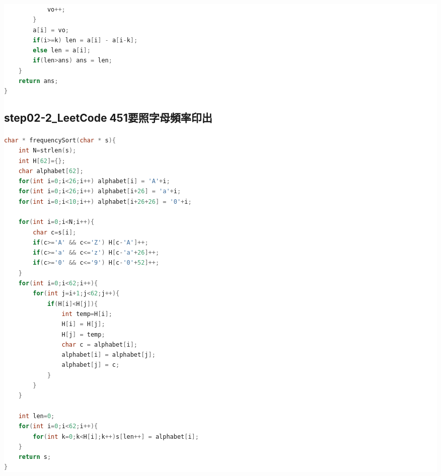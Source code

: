 ```cpp
            vo++;
        }
        a[i] = vo;
        if(i>=k) len = a[i] - a[i-k];
        else len = a[i];
        if(len>ans) ans = len;
    }
    return ans;
}
```
## step02-2_LeetCode 451要照字母頻率印出
```cpp
char * frequencySort(char * s){
    int N=strlen(s);
    int H[62]={};
    char alphabet[62];
    for(int i=0;i<26;i++) alphabet[i] = 'A'+i;
    for(int i=0;i<26;i++) alphabet[i+26] = 'a'+i;
    for(int i=0;i<10;i++) alphabet[i+26+26] = '0'+i;

    for(int i=0;i<N;i++){
        char c=s[i];
        if(c>='A' && c<='Z') H[c-'A']++;
        if(c>='a' && c<='z') H[c-'a'+26]++;
        if(c>='0' && c<='9') H[c-'0'+52]++;
    }
    for(int i=0;i<62;i++){
        for(int j=i+1;j<62;j++){
            if(H[i]<H[j]){
                int temp=H[i];
                H[i] = H[j];
                H[j] = temp;
                char c = alphabet[i];
                alphabet[i] = alphabet[j];
                alphabet[j] = c;
            }
        }
    }

    int len=0;
    for(int i=0;i<62;i++){
        for(int k=0;k<H[i];k++)s[len++] = alphabet[i];
    }
    return s;
}
```


